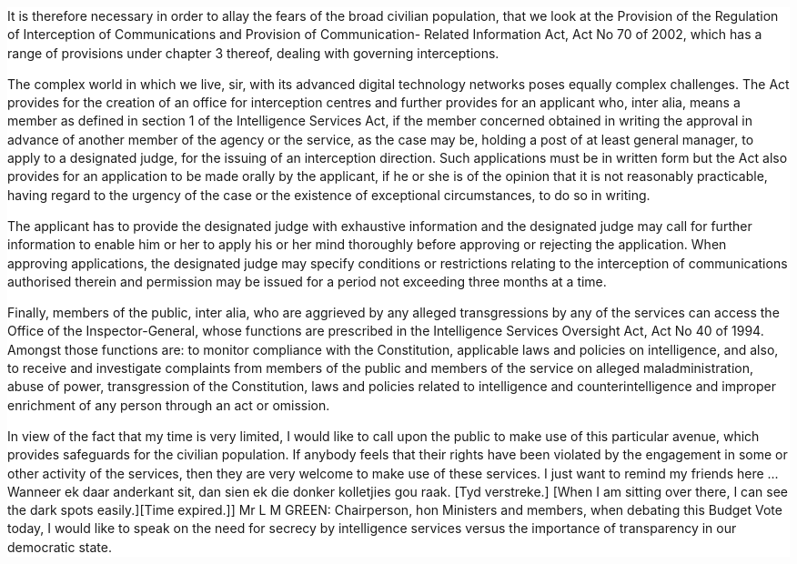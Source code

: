 It is therefore necessary in order to allay the fears of the broad civilian
population, that we look at the Provision of the Regulation of Interception
of Communications and Provision of Communication- Related Information Act,
Act No 70 of 2002, which has a range of provisions under chapter 3 thereof,
dealing with governing interceptions.

The complex world in which we live, sir, with its advanced digital
technology networks poses equally complex challenges. The Act provides for
the creation of an office for interception centres and further provides for
an applicant who, inter alia, means a member as defined in section 1 of the
Intelligence Services Act, if the member concerned obtained in writing the
approval in advance of another member of the agency or the service, as the
case may be, holding a post of at least general manager, to apply to a
designated judge, for the issuing of an interception direction. Such
applications must be in written form but the Act also provides for an
application to be made orally by the applicant, if he or she is of the
opinion that it is not reasonably practicable, having regard to the urgency
of the case or the existence of exceptional circumstances, to do so in
writing.

The applicant has to provide the designated judge with exhaustive
information and the designated judge may call for further information to
enable him or her to apply his or her mind thoroughly before approving or
rejecting the application. When approving applications, the designated
judge may specify conditions or restrictions relating to the interception
of communications authorised therein and permission may be issued for a
period not exceeding three months at a time.

Finally, members of the public, inter alia, who are aggrieved by any
alleged transgressions by any of the services can access the Office of the
Inspector-General, whose functions are prescribed in the Intelligence
Services Oversight Act, Act No 40 of 1994. Amongst those functions are: to
monitor compliance with the Constitution, applicable laws and policies on
intelligence, and also, to receive and investigate complaints from members
of the public and members of the service on alleged maladministration,
abuse of power, transgression of the Constitution, laws and policies
related to intelligence and counterintelligence and improper enrichment of
any person through an act or omission.

In view of the fact that my time is very limited, I would like to call upon
the public to make use of this particular avenue, which provides safeguards
for the civilian population. If anybody feels that their rights have been
violated by the engagement in some or other activity of the services, then
they are very welcome to make use of these services. I just want to remind
my friends here ...
Wanneer ek daar anderkant sit, dan sien ek die donker kolletjies gou raak.
[Tyd verstreke.] [When I am sitting over there, I can see the dark spots
easily.][Time expired.]]
Mr L M GREEN: Chairperson, hon Ministers and members, when debating this
Budget Vote today, I would like to speak on the need for secrecy by
intelligence services versus the importance of transparency in our
democratic state.

